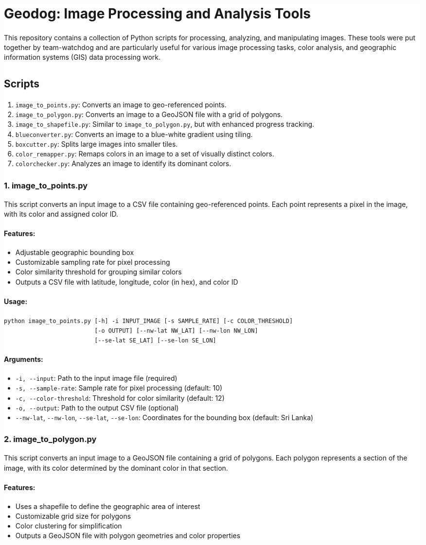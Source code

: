 # Geodog: Image Processing and Analysis Tools

This repository contains a collection of Python scripts for processing, analyzing, and manipulating images. These tools were put together by team-watchdog and are particularly useful for various image processing tasks, color analysis, and geographic information systems (GIS) data processing work.

## Scripts

1. `image_to_points.py`: Converts an image to geo-referenced points.
2. `image_to_polygon.py`: Converts an image to a GeoJSON file with a grid of polygons.
3. `image_to_shapefile.py`: Similar to `image_to_polygon.py`, but with enhanced progress tracking.
4. `blueconverter.py`: Converts an image to a blue-white gradient using tiling.
5. `boxcutter.py`: Splits large images into smaller tiles.
6. `color_remapper.py`: Remaps colors in an image to a set of visually distinct colors.
7. `colorchecker.py`: Analyzes an image to identify its dominant colors.

### 1. image_to_points.py

This script converts an input image to a CSV file containing geo-referenced points. Each point represents a pixel in the image, with its color and assigned color ID.

#### Features:
- Adjustable geographic bounding box
- Customizable sampling rate for pixel processing
- Color similarity threshold for grouping similar colors
- Outputs a CSV file with latitude, longitude, color (in hex), and color ID

#### Usage:
```
python image_to_points.py [-h] -i INPUT_IMAGE [-s SAMPLE_RATE] [-c COLOR_THRESHOLD]
                          [-o OUTPUT] [--nw-lat NW_LAT] [--nw-lon NW_LON]
                          [--se-lat SE_LAT] [--se-lon SE_LON]
```

#### Arguments:
- `-i, --input`: Path to the input image file (required)
- `-s, --sample-rate`: Sample rate for pixel processing (default: 10)
- `-c, --color-threshold`: Threshold for color similarity (default: 12)
- `-o, --output`: Path to the output CSV file (optional)
- `--nw-lat`, `--nw-lon`, `--se-lat`, `--se-lon`: Coordinates for the bounding box (default: Sri Lanka)

### 2. image_to_polygon.py

This script converts an input image to a GeoJSON file containing a grid of polygons. Each polygon represents a section of the image, with its color determined by the dominant color in that section.

#### Features:
- Uses a shapefile to define the geographic area of interest
- Customizable grid size for polygons
- Color clustering for simplification
- Outputs a GeoJSON file with polygon geometries and color properties
